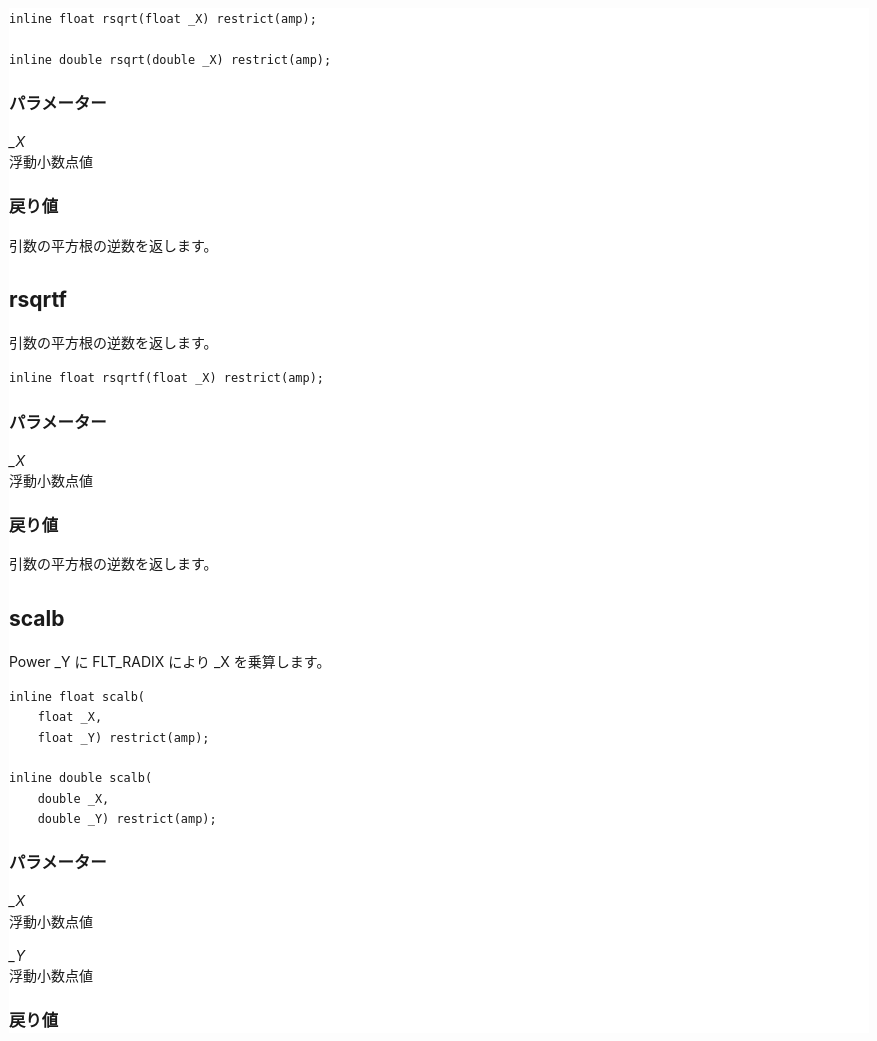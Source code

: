 ```
inline float rsqrt(float _X) restrict(amp);

inline double rsqrt(double _X) restrict(amp);
```

### <a name="parameters"></a>パラメーター

*_X*<br/>
浮動小数点値

### <a name="return-value"></a>戻り値

引数の平方根の逆数を返します。

##  <a name="rsqrtf"></a>  rsqrtf

引数の平方根の逆数を返します。

```
inline float rsqrtf(float _X) restrict(amp);
```

### <a name="parameters"></a>パラメーター

*_X*<br/>
浮動小数点値

### <a name="return-value"></a>戻り値

引数の平方根の逆数を返します。

##  <a name="scalb"></a>  scalb

Power _Y に FLT_RADIX により _X を乗算します。

```
inline float scalb(
    float _X,
    float _Y) restrict(amp);

inline double scalb(
    double _X,
    double _Y) restrict(amp);
```

### <a name="parameters"></a>パラメーター

*_X*<br/>
浮動小数点値

*_Y*<br/>
浮動小数点値

### <a name="return-value"></a>戻り値
